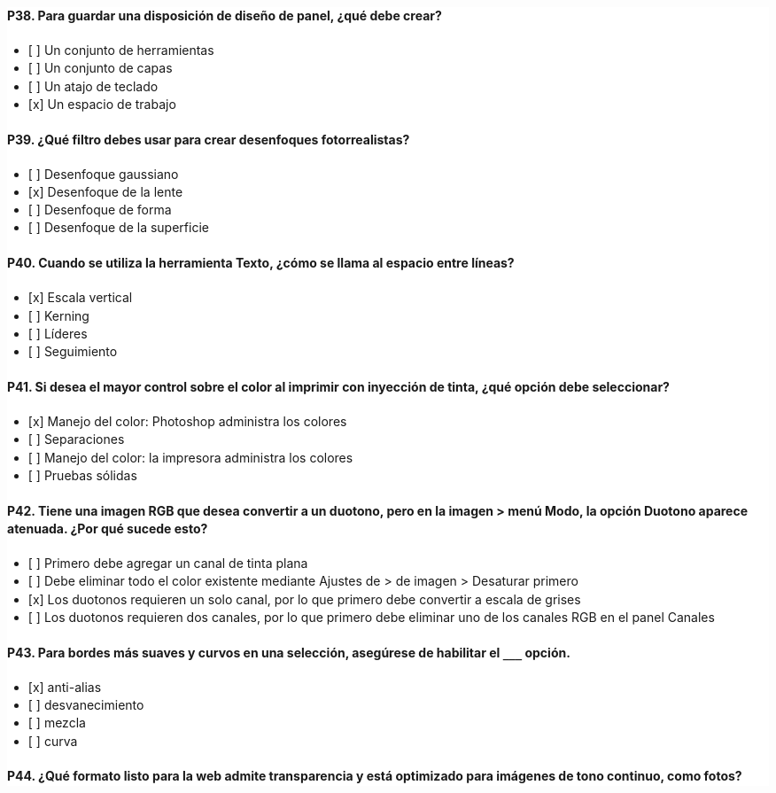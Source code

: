 #### P38. Para guardar una disposición de diseño de panel, ¿qué debe crear?

*   \[ ] Un conjunto de herramientas
*   \[ ] Un conjunto de capas
*   \[ ] Un atajo de teclado
*   \[x] Un espacio de trabajo

#### P39. ¿Qué filtro debes usar para crear desenfoques fotorrealistas?

*   \[ ] Desenfoque gaussiano
*   \[x] Desenfoque de la lente
*   \[ ] Desenfoque de forma
*   \[ ] Desenfoque de la superficie

#### P40. Cuando se utiliza la herramienta Texto, ¿cómo se llama al espacio entre líneas?

*   \[x] Escala vertical
*   \[ ] Kerning
*   \[ ] Líderes
*   \[ ] Seguimiento

#### P41. Si desea el mayor control sobre el color al imprimir con inyección de tinta, ¿qué opción debe seleccionar?

*   \[x] Manejo del color: Photoshop administra los colores
*   \[ ] Separaciones
*   \[ ] Manejo del color: la impresora administra los colores
*   \[ ] Pruebas sólidas

#### P42. Tiene una imagen RGB que desea convertir a un duotono, pero en la imagen > menú Modo, la opción Duotono aparece atenuada. ¿Por qué sucede esto?

*   \[ ] Primero debe agregar un canal de tinta plana
*   \[ ] Debe eliminar todo el color existente mediante Ajustes de > de imagen > Desaturar primero
*   \[x] Los duotonos requieren un solo canal, por lo que primero debe convertir a escala de grises
*   \[ ] Los duotonos requieren dos canales, por lo que primero debe eliminar uno de los canales RGB en el panel Canales

#### P43. Para bordes más suaves y curvos en una selección, asegúrese de habilitar el `___` opción.

*   \[x] anti-alias
*   \[ ] desvanecimiento
*   \[ ] mezcla
*   \[ ] curva

#### P44. ¿Qué formato listo para la web admite transparencia y está optimizado para imágenes de tono continuo, como fotos?
